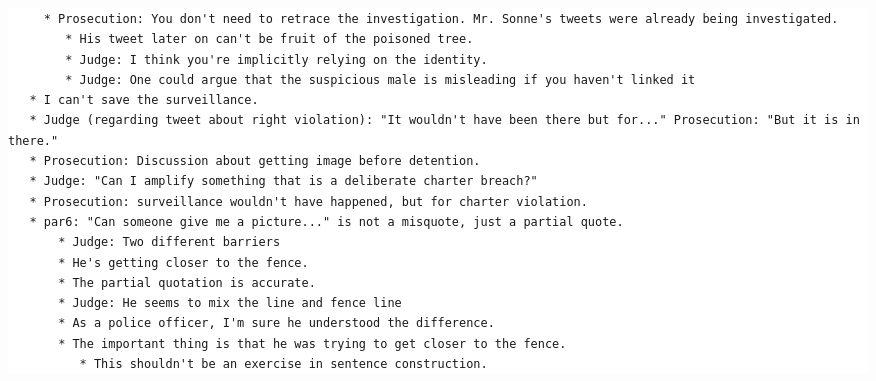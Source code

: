          * Prosecution: You don't need to retrace the investigation. Mr. Sonne's tweets were already being investigated.
            * His tweet later on can't be fruit of the poisoned tree.
            * Judge: I think you're implicitly relying on the identity.
            * Judge: One could argue that the suspicious male is misleading if you haven't linked it
       * I can't save the surveillance.
       * Judge (regarding tweet about right violation): "It wouldn't have been there but for..." Prosecution: "But it is in there."
       * Prosecution: Discussion about getting image before detention.
       * Judge: "Can I amplify something that is a deliberate charter breach?"
       * Prosecution: surveillance wouldn't have happened, but for charter violation.
       * par6: "Can someone give me a picture..." is not a misquote, just a partial quote. 
           * Judge: Two different barriers
           * He's getting closer to the fence.
           * The partial quotation is accurate.
           * Judge: He seems to mix the line and fence line
           * As a police officer, I'm sure he understood the difference.
           * The important thing is that he was trying to get closer to the fence.
              * This shouldn't be an exercise in sentence construction.

